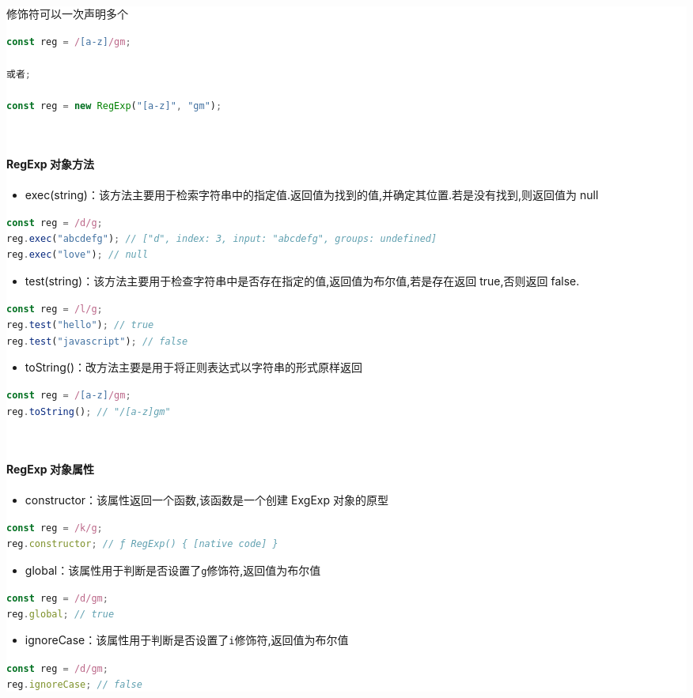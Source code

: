 修饰符可以一次声明多个

```javascript
const reg = /[a-z]/gm;

或者;

const reg = new RegExp("[a-z]", "gm");
```

&nbsp;

#### <a name="13">RegExp 对象方法</a>

- exec(string)：该方法主要用于检索字符串中的指定值.返回值为找到的值,并确定其位置.若是没有找到,则返回值为 null

```javascript
const reg = /d/g;
reg.exec("abcdefg"); // ["d", index: 3, input: "abcdefg", groups: undefined]
reg.exec("love"); // null
```

- test(string)：该方法主要用于检查字符串中是否存在指定的值,返回值为布尔值,若是存在返回 true,否则返回 false.

```javascript
const reg = /l/g;
reg.test("hello"); // true
reg.test("javascript"); // false
```

- toString()：改方法主要是用于将正则表达式以字符串的形式原样返回

```javascript
const reg = /[a-z]/gm;
reg.toString(); // "/[a-z]gm"
```

&nbsp;

#### <a name="14">RegExp 对象属性</a>

- constructor：该属性返回一个函数,该函数是一个创建 ExgExp 对象的原型

```javascript
const reg = /k/g;
reg.constructor; // ƒ RegExp() { [native code] }
```

- global：该属性用于判断是否设置了`g`修饰符,返回值为布尔值

```javascript
const reg = /d/gm;
reg.global; // true
```

- ignoreCase：该属性用于判断是否设置了`i`修饰符,返回值为布尔值

```javascript
const reg = /d/gm;
reg.ignoreCase; // false
```
